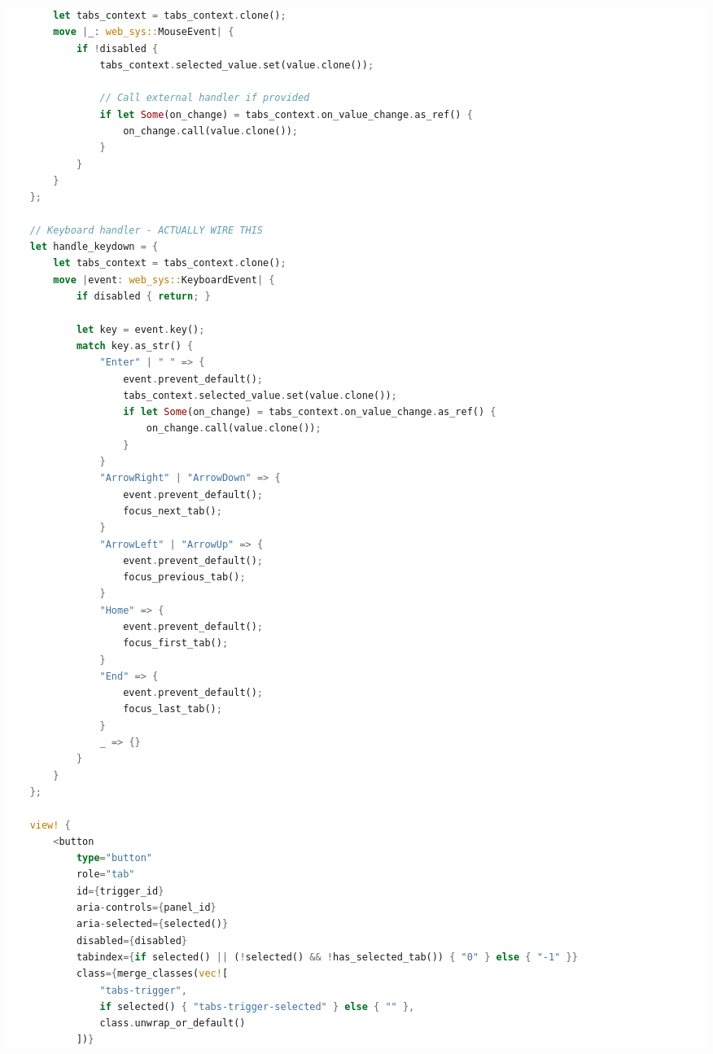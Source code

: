 ```rust
        let tabs_context = tabs_context.clone();
        move |_: web_sys::MouseEvent| {
            if !disabled {
                tabs_context.selected_value.set(value.clone());
                
                // Call external handler if provided
                if let Some(on_change) = tabs_context.on_value_change.as_ref() {
                    on_change.call(value.clone());
                }
            }
        }
    };
    
    // Keyboard handler - ACTUALLY WIRE THIS
    let handle_keydown = {
        let tabs_context = tabs_context.clone();
        move |event: web_sys::KeyboardEvent| {
            if disabled { return; }
            
            let key = event.key();
            match key.as_str() {
                "Enter" | " " => {
                    event.prevent_default();
                    tabs_context.selected_value.set(value.clone());
                    if let Some(on_change) = tabs_context.on_value_change.as_ref() {
                        on_change.call(value.clone());
                    }
                }
                "ArrowRight" | "ArrowDown" => {
                    event.prevent_default();
                    focus_next_tab();
                }
                "ArrowLeft" | "ArrowUp" => {
                    event.prevent_default(); 
                    focus_previous_tab();
                }
                "Home" => {
                    event.prevent_default();
                    focus_first_tab();
                }
                "End" => {
                    event.prevent_default();
                    focus_last_tab();
                }
                _ => {}
            }
        }
    };
    
    view! {
        <button
            type="button"
            role="tab"
            id={trigger_id}
            aria-controls={panel_id}
            aria-selected={selected()}
            disabled={disabled}
            tabindex={if selected() || (!selected() && !has_selected_tab()) { "0" } else { "-1" }}
            class={merge_classes(vec![
                "tabs-trigger",
                if selected() { "tabs-trigger-selected" } else { "" },
                class.unwrap_or_default()
            ])}
```